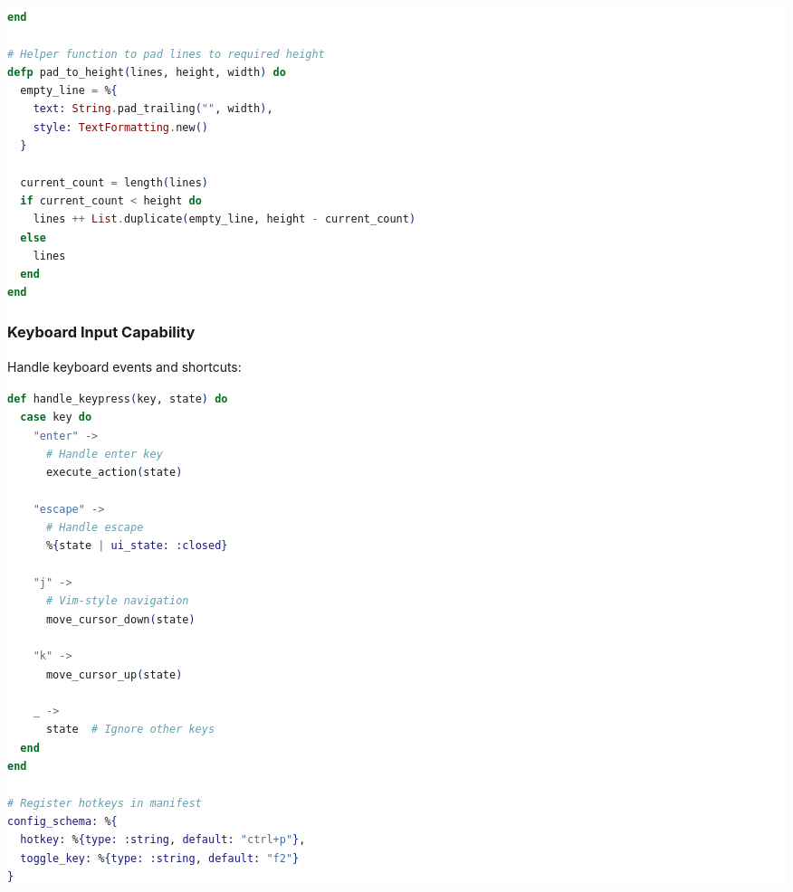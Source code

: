```elixir
end

# Helper function to pad lines to required height
defp pad_to_height(lines, height, width) do
  empty_line = %{
    text: String.pad_trailing("", width),
    style: TextFormatting.new()
  }

  current_count = length(lines)
  if current_count < height do
    lines ++ List.duplicate(empty_line, height - current_count)
  else
    lines
  end
end
```

### Keyboard Input Capability

Handle keyboard events and shortcuts:

```elixir
def handle_keypress(key, state) do
  case key do
    "enter" ->
      # Handle enter key
      execute_action(state)

    "escape" ->
      # Handle escape
      %{state | ui_state: :closed}

    "j" ->
      # Vim-style navigation
      move_cursor_down(state)

    "k" ->
      move_cursor_up(state)

    _ ->
      state  # Ignore other keys
  end
end

# Register hotkeys in manifest
config_schema: %{
  hotkey: %{type: :string, default: "ctrl+p"},
  toggle_key: %{type: :string, default: "f2"}
}
```
